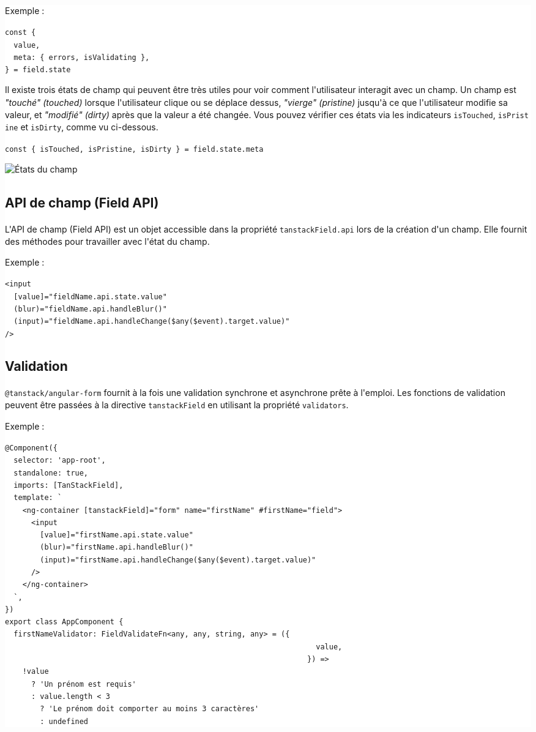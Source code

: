 Exemple :

```tsx
const {
  value,
  meta: { errors, isValidating },
} = field.state
```

Il existe trois états de champ qui peuvent être très utiles pour voir comment l'utilisateur interagit avec un champ. Un champ est _"touché" (touched)_ lorsque l'utilisateur clique ou se déplace dessus, _"vierge" (pristine)_ jusqu'à ce que l'utilisateur modifie sa valeur, et _"modifié" (dirty)_ après que la valeur a été changée. Vous pouvez vérifier ces états via les indicateurs `isTouched`, `isPristine` et `isDirty`, comme vu ci-dessous.

```tsx
const { isTouched, isPristine, isDirty } = field.state.meta
```

![États du champ](https://raw.githubusercontent.com/TanStack/form/main/docs/assets/field-states.png)

## API de champ (Field API)

L'API de champ (Field API) est un objet accessible dans la propriété `tanstackField.api` lors de la création d'un champ. Elle fournit des méthodes pour travailler avec l'état du champ.

Exemple :

```angular-html
<input
  [value]="fieldName.api.state.value"
  (blur)="fieldName.api.handleBlur()"
  (input)="fieldName.api.handleChange($any($event).target.value)"
/>
```

## Validation

`@tanstack/angular-form` fournit à la fois une validation synchrone et asynchrone prête à l'emploi. Les fonctions de validation peuvent être passées à la directive `tanstackField` en utilisant la propriété `validators`.

Exemple :

```angular-ts
@Component({
  selector: 'app-root',
  standalone: true,
  imports: [TanStackField],
  template: `
    <ng-container [tanstackField]="form" name="firstName" #firstName="field">
      <input
        [value]="firstName.api.state.value"
        (blur)="firstName.api.handleBlur()"
        (input)="firstName.api.handleChange($any($event).target.value)"
      />
    </ng-container>
  `,
})
export class AppComponent {
  firstNameValidator: FieldValidateFn<any, any, string, any> = ({
                                                                       value,
                                                                     }) =>
    !value
      ? 'Un prénom est requis'
      : value.length < 3
        ? 'Le prénom doit comporter au moins 3 caractères'
        : undefined
```